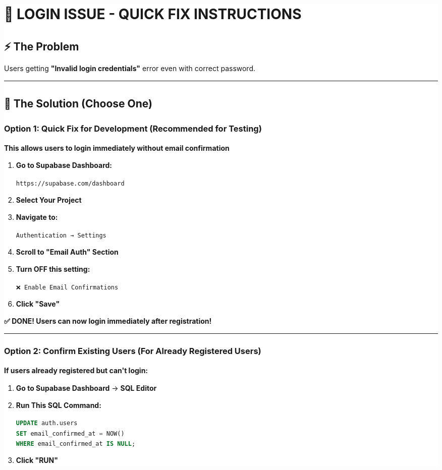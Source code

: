 # 🔧 LOGIN ISSUE - QUICK FIX INSTRUCTIONS

## ⚡ The Problem

Users getting **"Invalid login credentials"** error even with correct password.

---

## 🎯 The Solution (Choose One)

### Option 1: Quick Fix for Development (Recommended for Testing)

**This allows users to login immediately without email confirmation**

1. **Go to Supabase Dashboard:**
   ```
   https://supabase.com/dashboard
   ```

2. **Select Your Project**

3. **Navigate to:**
   ```
   Authentication → Settings
   ```

4. **Scroll to "Email Auth" Section**

5. **Turn OFF this setting:**
   ```
   ❌ Enable Email Confirmations
   ```

6. **Click "Save"**

**✅ DONE! Users can now login immediately after registration!**

---

### Option 2: Confirm Existing Users (For Already Registered Users)

**If users already registered but can't login:**

1. **Go to Supabase Dashboard** → **SQL Editor**

2. **Run This SQL Command:**
   ```sql
   UPDATE auth.users
   SET email_confirmed_at = NOW()
   WHERE email_confirmed_at IS NULL;
   ```

3. **Click "RUN"**
